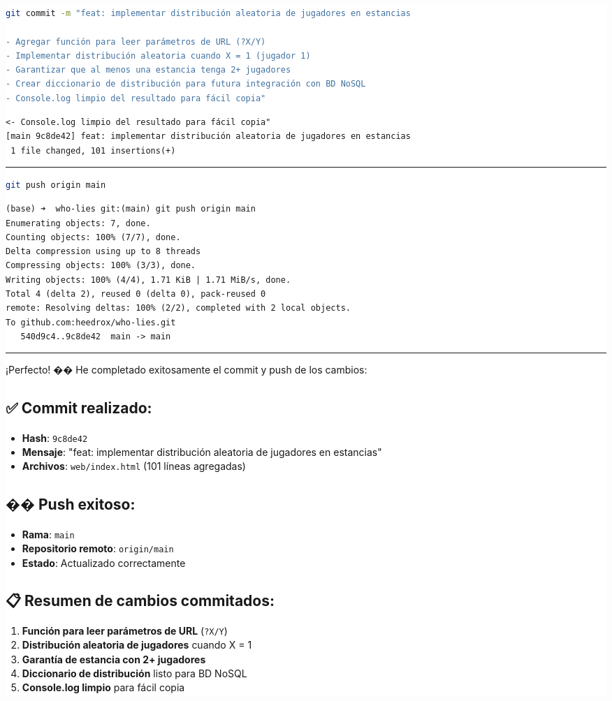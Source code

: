 
```bash
git commit -m "feat: implementar distribución aleatoria de jugadores en estancias

- Agregar función para leer parámetros de URL (?X/Y)
- Implementar distribución aleatoria cuando X = 1 (jugador 1)
- Garantizar que al menos una estancia tenga 2+ jugadores
- Crear diccionario de distribución para futura integración con BD NoSQL
- Console.log limpio del resultado para fácil copia"
```

```
<- Console.log limpio del resultado para fácil copia"
[main 9c8de42] feat: implementar distribución aleatoria de jugadores en estancias
 1 file changed, 101 insertions(+)
```

---

```bash
git push origin main
```

```
(base) ➜  who-lies git:(main) git push origin main
Enumerating objects: 7, done.
Counting objects: 100% (7/7), done.
Delta compression using up to 8 threads
Compressing objects: 100% (3/3), done.
Writing objects: 100% (4/4), 1.71 KiB | 1.71 MiB/s, done.
Total 4 (delta 2), reused 0 (delta 0), pack-reused 0
remote: Resolving deltas: 100% (2/2), completed with 2 local objects.
To github.com:heedrox/who-lies.git
   540d9c4..9c8de42  main -> main
```

---

¡Perfecto! �� He completado exitosamente el commit y push de los cambios:

## ✅ **Commit realizado:**
- **Hash**: `9c8de42`
- **Mensaje**: "feat: implementar distribución aleatoria de jugadores en estancias"
- **Archivos**: `web/index.html` (101 líneas agregadas)

## �� **Push exitoso:**
- **Rama**: `main`
- **Repositorio remoto**: `origin/main`
- **Estado**: Actualizado correctamente

## 📋 **Resumen de cambios commitados:**

1. **Función para leer parámetros de URL** (`?X/Y`)
2. **Distribución aleatoria de jugadores** cuando X = 1
3. **Garantía de estancia con 2+ jugadores**
4. **Diccionario de distribución** listo para BD NoSQL
5. **Console.log limpio** para fácil copia
